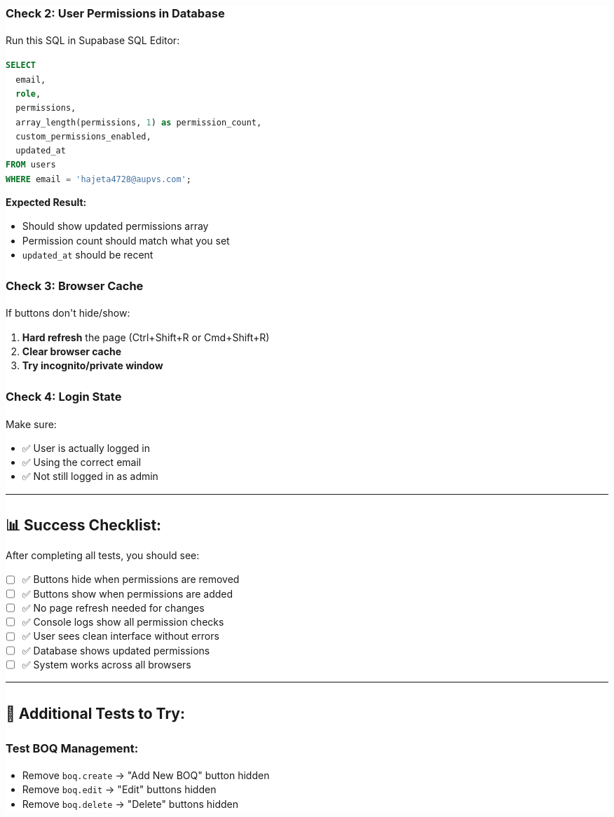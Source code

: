 ### **Check 2: User Permissions in Database**
Run this SQL in Supabase SQL Editor:
```sql
SELECT 
  email, 
  role,
  permissions, 
  array_length(permissions, 1) as permission_count,
  custom_permissions_enabled,
  updated_at
FROM users 
WHERE email = 'hajeta4728@aupvs.com';
```

**Expected Result:**
- Should show updated permissions array
- Permission count should match what you set
- `updated_at` should be recent

### **Check 3: Browser Cache**
If buttons don't hide/show:
1. **Hard refresh** the page (Ctrl+Shift+R or Cmd+Shift+R)
2. **Clear browser cache**
3. **Try incognito/private window**

### **Check 4: Login State**
Make sure:
- ✅ User is actually logged in
- ✅ Using the correct email
- ✅ Not still logged in as admin

---

## 📊 **Success Checklist:**

After completing all tests, you should see:

- [ ] ✅ Buttons hide when permissions are removed
- [ ] ✅ Buttons show when permissions are added
- [ ] ✅ No page refresh needed for changes
- [ ] ✅ Console logs show all permission checks
- [ ] ✅ User sees clean interface without errors
- [ ] ✅ Database shows updated permissions
- [ ] ✅ System works across all browsers

---

## 🎉 **Additional Tests to Try:**

### **Test BOQ Management:**
- Remove `boq.create` → "Add New BOQ" button hidden
- Remove `boq.edit` → "Edit" buttons hidden
- Remove `boq.delete` → "Delete" buttons hidden
